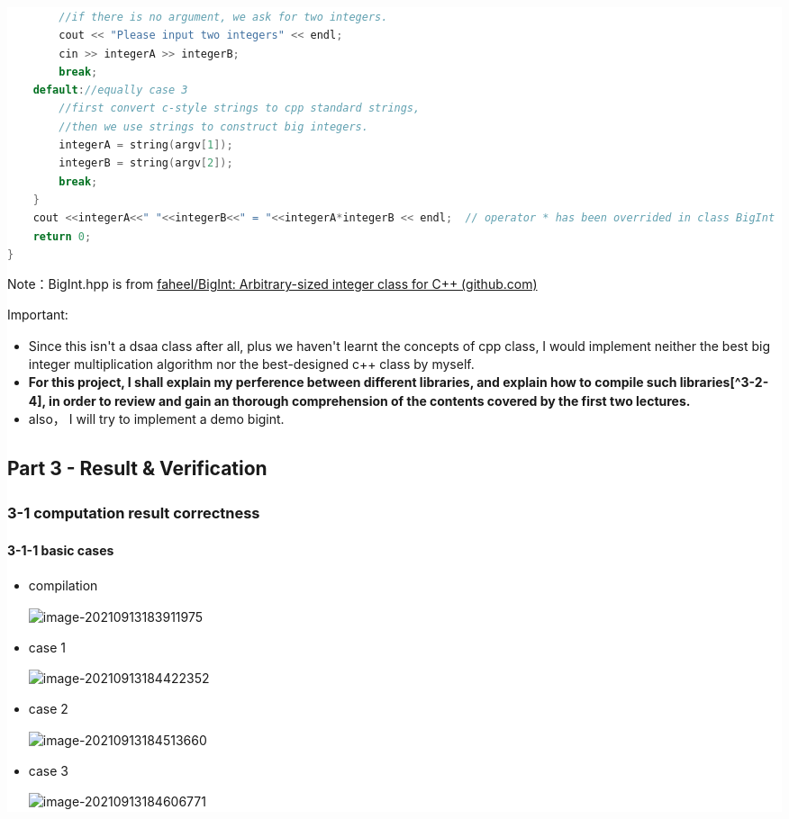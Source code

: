```cpp
        //if there is no argument, we ask for two integers.    
        cout << "Please input two integers" << endl;
        cin >> integerA >> integerB;
        break;
    default://equally case 3
        //first convert c-style strings to cpp standard strings, 
        //then we use strings to construct big integers.
        integerA = string(argv[1]);
        integerB = string(argv[2]);
        break;
    }
    cout <<integerA<<" "<<integerB<<" = "<<integerA*integerB << endl;  // operator * has been overrided in class BigInt
    return 0;
}
```

Note：BigInt.hpp is from [faheel/BigInt: Arbitrary-sized integer class for C++ (github.com)](https://github.com/faheel/BigInt)

Important: 

- Since this isn't a dsaa class after all, plus we haven't learnt the concepts of cpp class, I would implement neither the best big integer multiplication algorithm nor the best-designed c++ class by myself. 
- **For this project, I shall explain my perference between different libraries, and explain how to compile such libraries[^3-2-4], in order to review and gain an thorough comprehension of the contents covered by the first two lectures.**
- also， I will try to implement a demo bigint.

## Part 3 - Result & Verification

### 3-1 computation result correctness

#### 3-1-1 basic cases

- compilation

  ![image-20210913183911975](C:\Users\叶璨铭\AppData\Roaming\Typora\typora-user-images\image-20210913183911975.png)

- case 1

  ![image-20210913184422352](C:\Users\叶璨铭\AppData\Roaming\Typora\typora-user-images\image-20210913184422352.png)

- case 2

  ![image-20210913184513660](C:\Users\叶璨铭\AppData\Roaming\Typora\typora-user-images\image-20210913184513660.png)

  

- case 3

  ![image-20210913184606771](C:\Users\叶璨铭\AppData\Roaming\Typora\typora-user-images\image-20210913184606771.png)


[^5]: [零开销原则 - C++中文 - API参考文档 (apiref.com)](https://www.apiref.com/cpp-zh/cpp/language/Zero-overhead_principle.html)
[^6]: [cpython/longobject.c at main · python/cpython (github.com)](https://github.com/python/cpython/blob/main/Objects/longobject.c)
[^7]: [java的BigInteger的乘法运算是用什么算法实现的？ - 知乎 (zhihu.com)](https://www.zhihu.com/question/36725424)
[^8]: jdk11的BigInteger类，查找native关键字，没有native出现。
[^9]: 算法：第四版/ （美）塞奇威克， （美）韦恩 著；谢路云译. ——人民邮电出版社。(2020.5)
[^10]: 余发高,胡鸣.大数运算实现的相关技术研究[J].武汉纺织大学学报,2019,32(06):65-70. （这个论文好水啊）